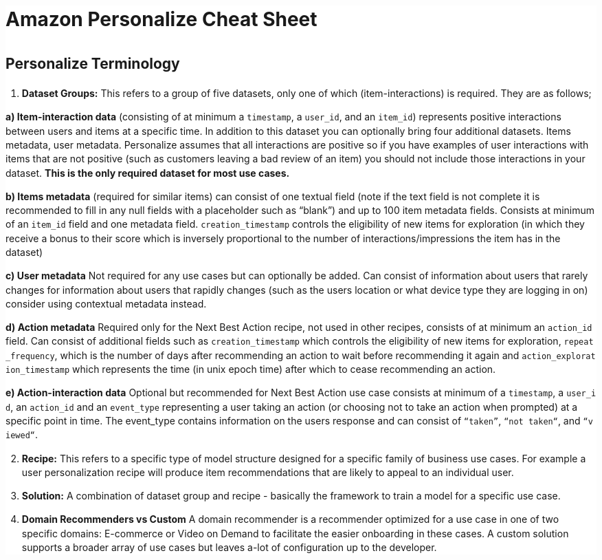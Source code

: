 # Amazon Personalize Cheat Sheet

## Personalize Terminology

1) **Dataset Groups:** 
This refers to a group of five datasets, only one of which (item-interactions) is required. They are as follows;

**a) Item-interaction data** (consisting of at minimum a `timestamp`, a `user_id`, and an `item_id`) represents positive interactions between users and items at a specific time. In addition to this dataset you can optionally bring four additional datasets. Items metadata, user metadata. Personalize assumes that all interactions are positive so if you have examples of user interactions with items that are not positive (such as customers leaving a bad review of an item) you should not include those interactions in your dataset. **This is the only required dataset for most use cases.**

**b) Items metadata** (required for similar items) can consist of one textual field (note if the text field is not complete it is recommended to fill in any null fields with a placeholder such as “blank”) and up to 100 item metadata fields. Consists at minimum of an `item_id` field and one metadata field. `creation_timestamp` controls the eligibility of new items for exploration (in which they receive a bonus to their score which is inversely proportional to the number of interactions/impressions the item has in the dataset)

**c) User metadata** Not required for any use cases but can optionally be added. Can consist of information about users that rarely changes for information about users that rapidly changes (such as the users location or what device type they are logging in on) consider using contextual metadata instead.

**d) Action metadata** Required only for the Next Best Action recipe, not used in other recipes, consists of at minimum an `action_id` field. Can consist of additional fields such as `creation_timestamp` which controls the eligibility of new items for exploration, `repeat_frequency`, which is the number of days after recommending an action to wait before recommending it again and `action_exploration_timestamp` which represents the time (in unix epoch time) after which to cease recommending an action.

**e) Action-interaction data** Optional but recommended for Next Best Action use case consists at minimum of a `timestamp`, a `user_id`, an `action_id` and an `event_type` representing a user taking an action (or choosing not to take an action when prompted) at a specific point in time. The event_type contains information on the users response and can consist of `“taken”`, `“not taken“`, and `“viewed“`.

2) **Recipe:**
This refers to a specific type of model structure designed for a specific family of business use cases. For example a user personalization recipe will produce item recommendations that are likely to appeal to an individual user.

3) **Solution:**
A combination of dataset group and recipe - basically the framework to train a model for a specific use case.

4) **Domain Recommenders vs Custom**
A domain recommender is a recommender optimized for a use case in one of two specific domains: E-commerce or Video on Demand to facilitate the easier onboarding in these cases. A custom solution supports a broader array of use cases but leaves a-lot of configuration up to the developer.
